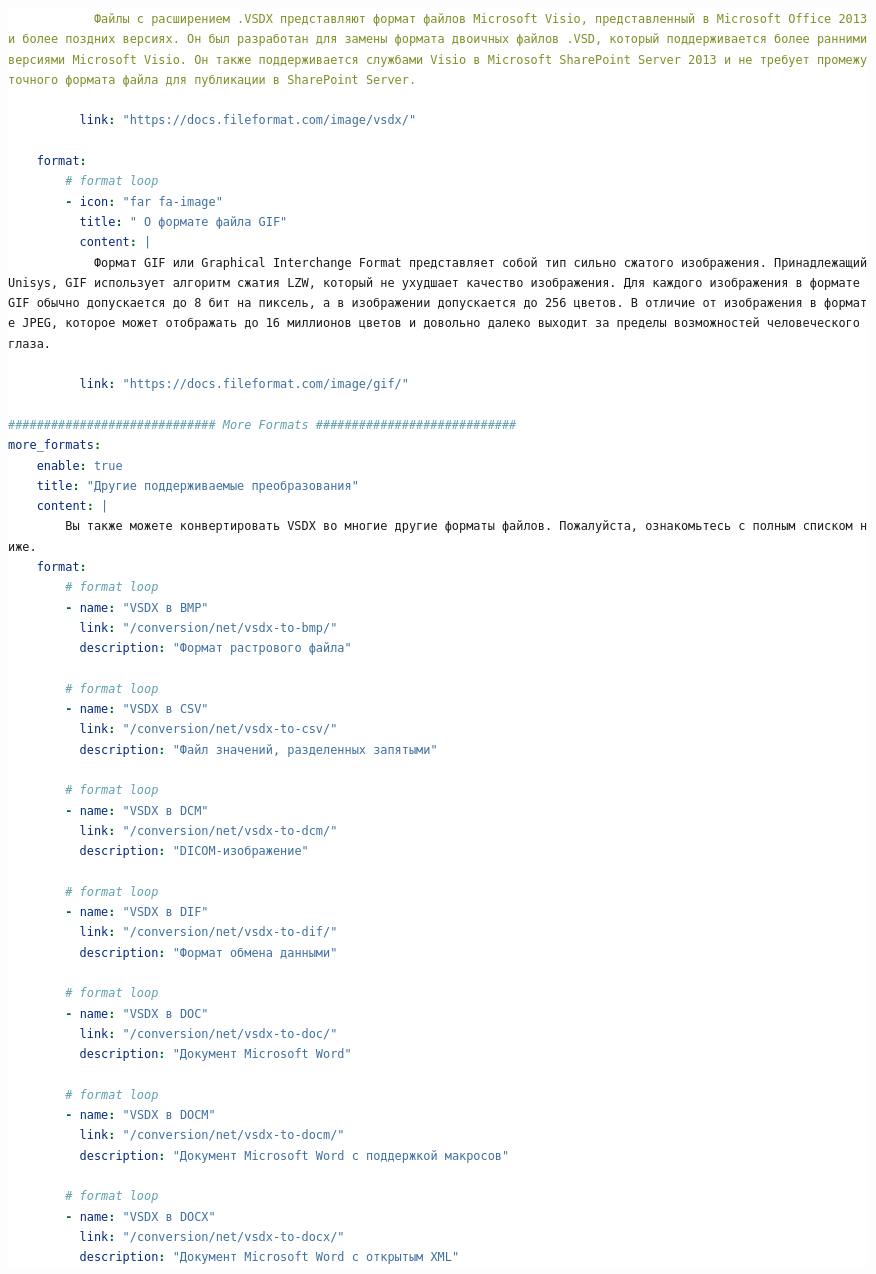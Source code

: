 ```yaml
            Файлы с расширением .VSDX представляют формат файлов Microsoft Visio, представленный в Microsoft Office 2013 и более поздних версиях. Он был разработан для замены формата двоичных файлов .VSD, который поддерживается более ранними версиями Microsoft Visio. Он также поддерживается службами Visio в Microsoft SharePoint Server 2013 и не требует промежуточного формата файла для публикации в SharePoint Server.

          link: "https://docs.fileformat.com/image/vsdx/"

    format:
        # format loop
        - icon: "far fa-image"
          title: " О формате файла GIF"
          content: |
            Формат GIF или Graphical Interchange Format представляет собой тип сильно сжатого изображения. Принадлежащий Unisys, GIF использует алгоритм сжатия LZW, который не ухудшает качество изображения. Для каждого изображения в формате GIF обычно допускается до 8 бит на пиксель, а в изображении допускается до 256 цветов. В отличие от изображения в формате JPEG, которое может отображать до 16 миллионов цветов и довольно далеко выходит за пределы возможностей человеческого глаза.

          link: "https://docs.fileformat.com/image/gif/"

############################# More Formats ############################
more_formats:
    enable: true
    title: "Другие поддерживаемые преобразования"
    content: |
        Вы также можете конвертировать VSDX во многие другие форматы файлов. Пожалуйста, ознакомьтесь с полным списком ниже.
    format: 
        # format loop
        - name: "VSDX в BMP"
          link: "/conversion/net/vsdx-to-bmp/"
          description: "Формат растрового файла"

        # format loop
        - name: "VSDX в CSV"
          link: "/conversion/net/vsdx-to-csv/"
          description: "Файл значений, разделенных запятыми"

        # format loop
        - name: "VSDX в DCM"
          link: "/conversion/net/vsdx-to-dcm/"
          description: "DICOM-изображение"

        # format loop
        - name: "VSDX в DIF"
          link: "/conversion/net/vsdx-to-dif/"
          description: "Формат обмена данными"

        # format loop
        - name: "VSDX в DOC"
          link: "/conversion/net/vsdx-to-doc/"
          description: "Документ Microsoft Word"

        # format loop
        - name: "VSDX в DOCM"
          link: "/conversion/net/vsdx-to-docm/"
          description: "Документ Microsoft Word с поддержкой макросов"

        # format loop
        - name: "VSDX в DOCX"
          link: "/conversion/net/vsdx-to-docx/"
          description: "Документ Microsoft Word с открытым XML"
```